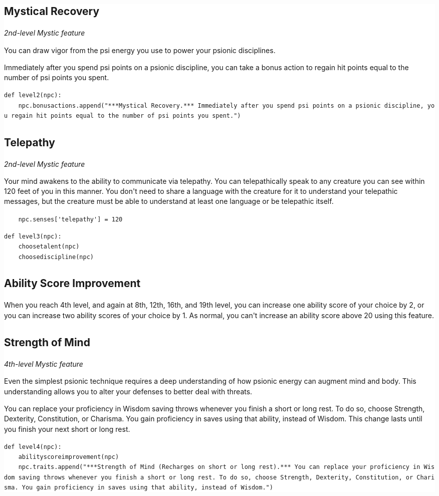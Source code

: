 ## Mystical Recovery
*2nd-level Mystic feature*

You can draw vigor from the psi energy you use to power your psionic disciplines.

Immediately after you spend psi points on a psionic discipline, you can take a bonus action to regain hit points equal to the number of psi points you spent.

```
def level2(npc):
    npc.bonusactions.append("***Mystical Recovery.*** Immediately after you spend psi points on a psionic discipline, you regain hit points equal to the number of psi points you spent.")
```

## Telepathy
*2nd-level Mystic feature*

Your mind awakens to the ability to communicate via telepathy. You can telepathically speak to any creature you can see within 120 feet of you in this manner. You don't need to share a language with the creature for it to understand your telepathic messages, but the creature must be able to understand at least one language or be telepathic itself.

```
    npc.senses['telepathy'] = 120
```

```
def level3(npc):
    choosetalent(npc)
    choosediscipline(npc)
```

## Ability Score Improvement
When you reach 4th level, and again at 8th, 12th, 16th, and 19th level, you can increase one ability score of your choice by 2, or you can increase two ability scores of your choice by 1. As normal, you can't increase an ability score above 20 using this feature.

## Strength of Mind
*4th-level Mystic feature*

Even the simplest psionic technique requires a deep understanding of how psionic energy can augment mind and body. This understanding allows you to alter your defenses to better deal with threats.

You can replace your proficiency in Wisdom saving throws whenever you finish a short or long rest. To do so, choose Strength, Dexterity, Constitution, or Charisma. You gain proficiency in saves using that ability, instead of Wisdom. This change lasts until you finish your next short or long rest.

```
def level4(npc): 
    abilityscoreimprovement(npc)
    npc.traits.append("***Strength of Mind (Recharges on short or long rest).*** You can replace your proficiency in Wisdom saving throws whenever you finish a short or long rest. To do so, choose Strength, Dexterity, Constitution, or Charisma. You gain proficiency in saves using that ability, instead of Wisdom.")
```
